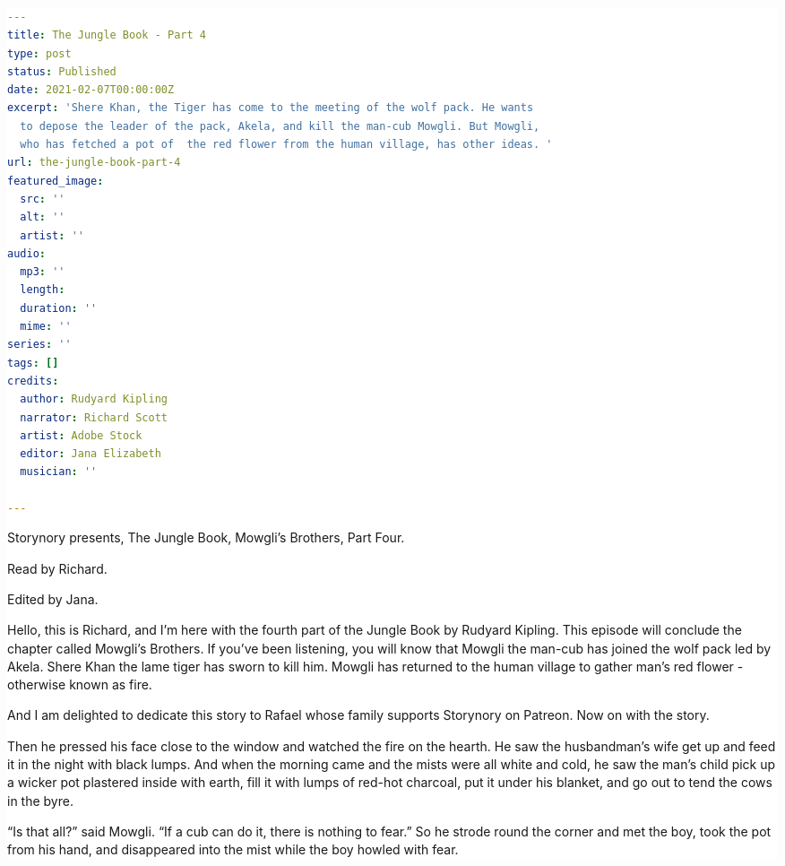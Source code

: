 ```yaml
---
title: The Jungle Book - Part 4
type: post
status: Published
date: 2021-02-07T00:00:00Z
excerpt: 'Shere Khan, the Tiger has come to the meeting of the wolf pack. He wants
  to depose the leader of the pack, Akela, and kill the man-cub Mowgli. But Mowgli,
  who has fetched a pot of  the red flower from the human village, has other ideas. '
url: the-jungle-book-part-4
featured_image:
  src: ''
  alt: ''
  artist: ''
audio:
  mp3: ''
  length: 
  duration: ''
  mime: ''
series: ''
tags: []
credits:
  author: Rudyard Kipling
  narrator: Richard Scott
  artist: Adobe Stock
  editor: Jana Elizabeth
  musician: ''

---
```

Storynory presents, The Jungle Book,  Mowgli’s Brothers, Part Four.

Read by Richard.

Edited by Jana.

Hello, this is Richard, and I’m here with the fourth part of the Jungle Book by Rudyard Kipling. This episode will conclude the chapter called Mowgli’s Brothers. If you’ve been listening, you will know that Mowgli the man-cub has joined the wolf pack led by Akela. Shere Khan the lame tiger has sworn to kill him. Mowgli has returned to the human village to gather man’s red flower  - otherwise known as fire.   

And I am delighted to dedicate this story to Rafael whose family supports Storynory on Patreon. Now on with the story. 

Then he pressed his face close to the window and watched the fire on the hearth. He saw the husbandman’s wife get up and feed it in the night with black lumps. And when the morning came and the mists were all white and cold, he saw the man’s child pick up a wicker pot plastered inside with earth, fill it with lumps of red-hot charcoal, put it under his blanket, and go out to tend the cows in the byre.

“Is that all?” said Mowgli. “If a cub can do it, there is nothing to fear.” So he strode round the corner and met the boy, took the pot from his hand, and disappeared into the mist while the boy howled with fear.
